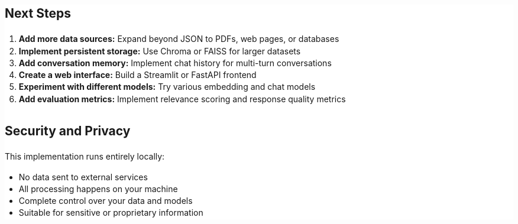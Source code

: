 ## Next Steps

1. **Add more data sources:** Expand beyond JSON to PDFs, web pages, or databases
2. **Implement persistent storage:** Use Chroma or FAISS for larger datasets
3. **Add conversation memory:** Implement chat history for multi-turn conversations
4. **Create a web interface:** Build a Streamlit or FastAPI frontend
5. **Experiment with different models:** Try various embedding and chat models
6. **Add evaluation metrics:** Implement relevance scoring and response quality metrics

## Security and Privacy

This implementation runs entirely locally:
- No data sent to external services
- All processing happens on your machine
- Complete control over your data and models
- Suitable for sensitive or proprietary information

